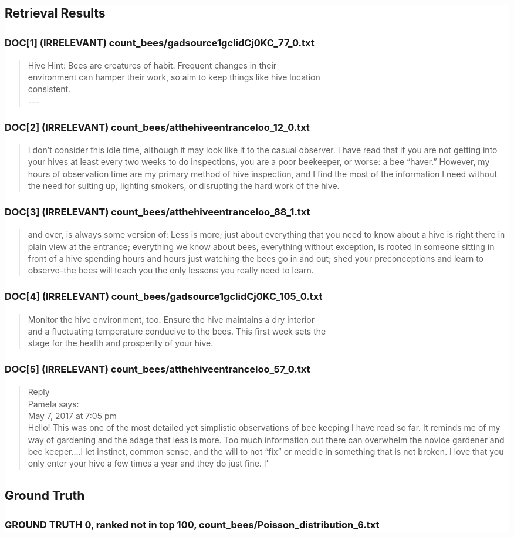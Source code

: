 ## Retrieval Results

### DOC[1] (IRRELEVANT) count_bees/gadsource1gclidCj0KC_77_0.txt
> Hive Hint: Bees are creatures of habit. Frequent changes in their<br>environment can hamper their work, so aim to keep things like hive location<br>consistent.<br>---

### DOC[2] (IRRELEVANT) count_bees/atthehiveentranceloo_12_0.txt
> I don’t consider this idle time, although it may look like it to the casual observer. I have read that if you are not getting into your hives at least every two weeks to do inspections, you are a poor beekeeper, or worse: a bee “haver.” However, my hours of observation time are my primary method of hive inspection, and I find the most of the information I need without the need for suiting up, lighting smokers, or disrupting the hard work of the hive.

### DOC[3] (IRRELEVANT) count_bees/atthehiveentranceloo_88_1.txt
> and over, is always some version of: Less is more; just about everything that you need to know about a hive is right there in plain view at the entrance; everything we know about bees, everything without exception, is rooted in someone sitting in front of a hive spending hours and hours just watching the bees go in and out; shed your preconceptions and learn to observe–the bees will teach you the only lessons you really need to learn.

### DOC[4] (IRRELEVANT) count_bees/gadsource1gclidCj0KC_105_0.txt
> Monitor the hive environment, too. Ensure the hive maintains a dry interior<br>and a fluctuating temperature conducive to the bees. This first week sets the<br>stage for the health and prosperity of your hive.

### DOC[5] (IRRELEVANT) count_bees/atthehiveentranceloo_57_0.txt
> Reply<br>Pamela says:<br>May 7, 2017 at 7:05 pm<br>Hello! This was one of the most detailed yet simplistic observations of bee keeping I have read so far. It reminds me of my way of gardening and the adage that less is more. Too much information out there can overwhelm the novice gardener and bee keeper….I let instinct, common sense, and the will to not “fix” or meddle in something that is not broken. I love that you only enter your hive a few times a year and they do just fine. I’


## Ground Truth

### GROUND TRUTH 0, ranked not in top 100, count_bees/Poisson_distribution_6.txt